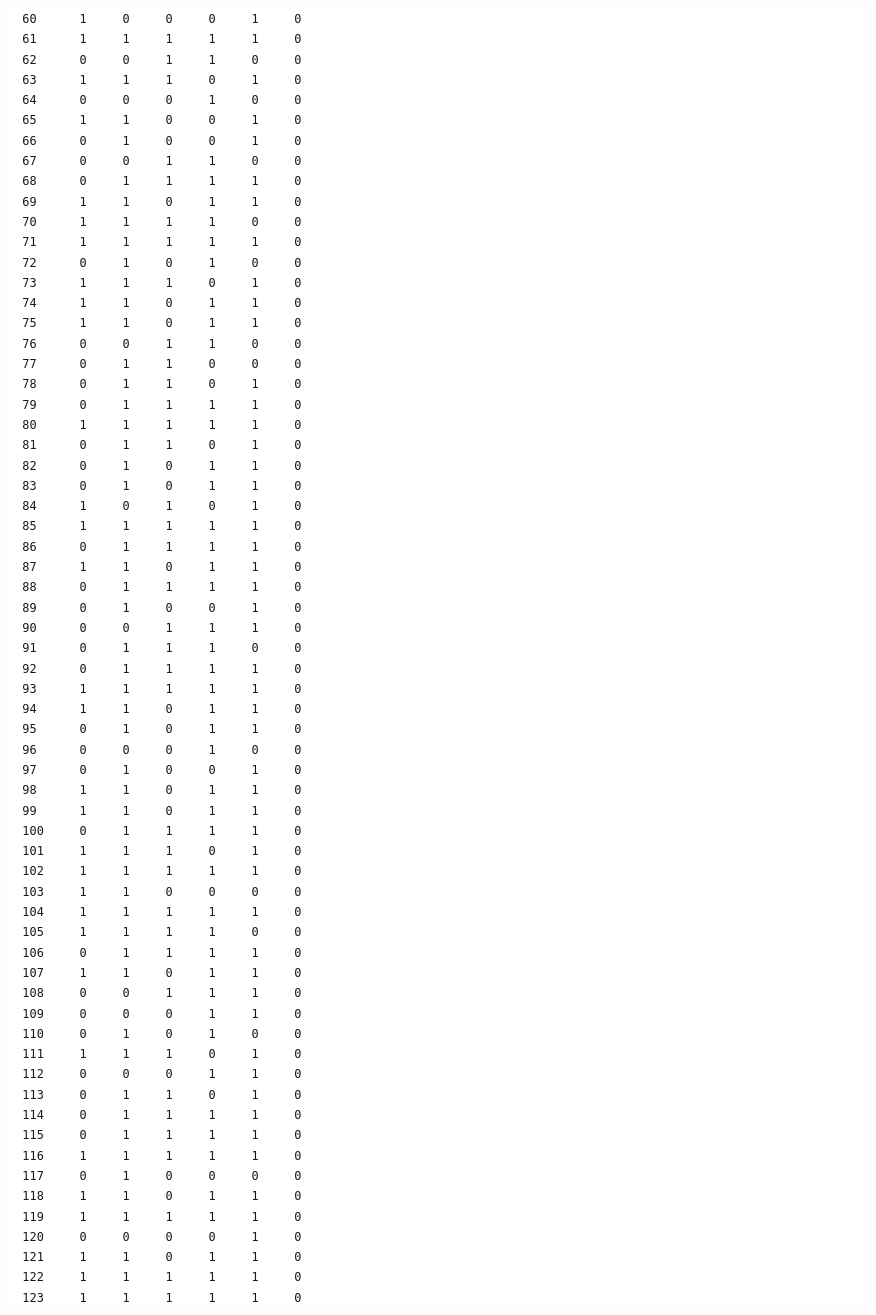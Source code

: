       60      1     0     0     0     1     0
      61      1     1     1     1     1     0
      62      0     0     1     1     0     0
      63      1     1     1     0     1     0
      64      0     0     0     1     0     0
      65      1     1     0     0     1     0
      66      0     1     0     0     1     0
      67      0     0     1     1     0     0
      68      0     1     1     1     1     0
      69      1     1     0     1     1     0
      70      1     1     1     1     0     0
      71      1     1     1     1     1     0
      72      0     1     0     1     0     0
      73      1     1     1     0     1     0
      74      1     1     0     1     1     0
      75      1     1     0     1     1     0
      76      0     0     1     1     0     0
      77      0     1     1     0     0     0
      78      0     1     1     0     1     0
      79      0     1     1     1     1     0
      80      1     1     1     1     1     0
      81      0     1     1     0     1     0
      82      0     1     0     1     1     0
      83      0     1     0     1     1     0
      84      1     0     1     0     1     0
      85      1     1     1     1     1     0
      86      0     1     1     1     1     0
      87      1     1     0     1     1     0
      88      0     1     1     1     1     0
      89      0     1     0     0     1     0
      90      0     0     1     1     1     0
      91      0     1     1     1     0     0
      92      0     1     1     1     1     0
      93      1     1     1     1     1     0
      94      1     1     0     1     1     0
      95      0     1     0     1     1     0
      96      0     0     0     1     0     0
      97      0     1     0     0     1     0
      98      1     1     0     1     1     0
      99      1     1     0     1     1     0
      100     0     1     1     1     1     0
      101     1     1     1     0     1     0
      102     1     1     1     1     1     0
      103     1     1     0     0     0     0
      104     1     1     1     1     1     0
      105     1     1     1     1     0     0
      106     0     1     1     1     1     0
      107     1     1     0     1     1     0
      108     0     0     1     1     1     0
      109     0     0     0     1     1     0
      110     0     1     0     1     0     0
      111     1     1     1     0     1     0
      112     0     0     0     1     1     0
      113     0     1     1     0     1     0
      114     0     1     1     1     1     0
      115     0     1     1     1     1     0
      116     1     1     1     1     1     0
      117     0     1     0     0     0     0
      118     1     1     0     1     1     0
      119     1     1     1     1     1     0
      120     0     0     0     0     1     0
      121     1     1     0     1     1     0
      122     1     1     1     1     1     0
      123     1     1     1     1     1     0